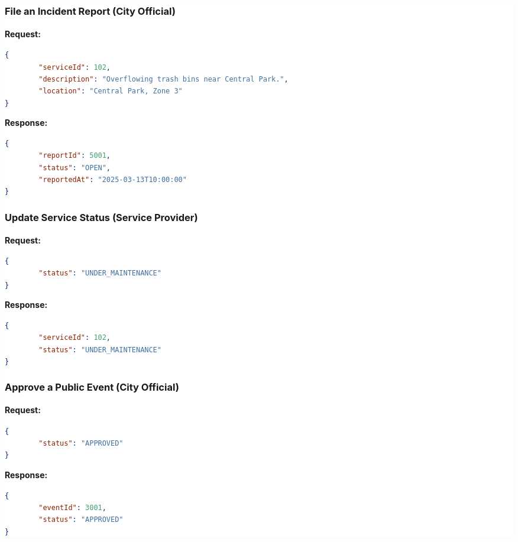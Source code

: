 ### File an Incident Report (City Official)
**Request:**
```json
{
        "serviceId": 102,
        "description": "Overflowing trash bins near Central Park.",
        "location": "Central Park, Zone 3"
}
```
**Response:**
```json
{
        "reportId": 5001,
        "status": "OPEN",
        "reportedAt": "2025-03-13T10:00:00"
}
```

### Update Service Status (Service Provider)
**Request:**
```json
{
        "status": "UNDER_MAINTENANCE"
}
```
**Response:**
```json
{
        "serviceId": 102,
        "status": "UNDER_MAINTENANCE"
}
```

### Approve a Public Event (City Official)
**Request:**
```json
{
        "status": "APPROVED"
}
```
**Response:**
```json
{
        "eventId": 3001,
        "status": "APPROVED"
}
```